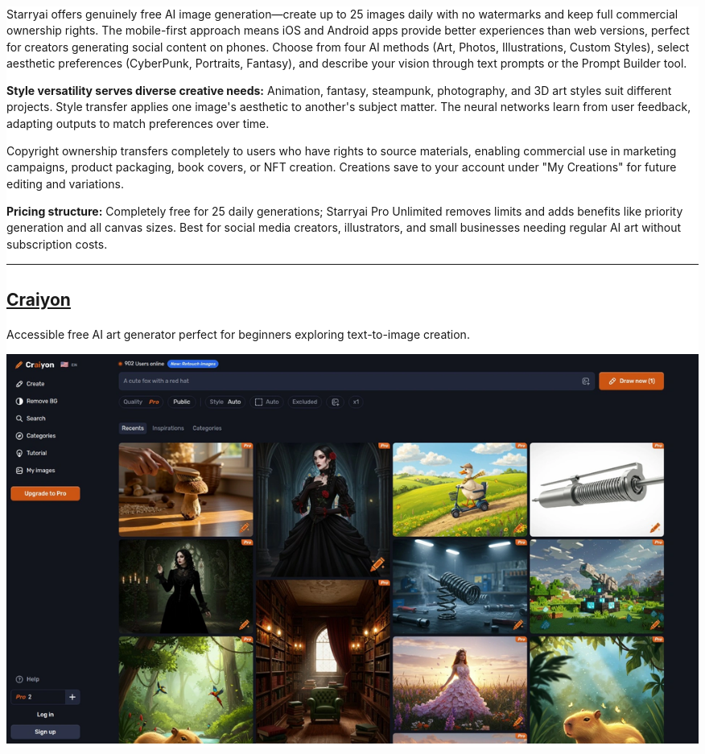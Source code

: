 
Starryai offers genuinely free AI image generation—create up to 25 images daily with no watermarks and keep full commercial ownership rights. The mobile-first approach means iOS and Android apps provide better experiences than web versions, perfect for creators generating social content on phones. Choose from four AI methods (Art, Photos, Illustrations, Custom Styles), select aesthetic preferences (CyberPunk, Portraits, Fantasy), and describe your vision through text prompts or the Prompt Builder tool.

**Style versatility serves diverse creative needs:** Animation, fantasy, steampunk, photography, and 3D art styles suit different projects. Style transfer applies one image's aesthetic to another's subject matter. The neural networks learn from user feedback, adapting outputs to match preferences over time.

Copyright ownership transfers completely to users who have rights to source materials, enabling commercial use in marketing campaigns, product packaging, book covers, or NFT creation. Creations save to your account under "My Creations" for future editing and variations.

**Pricing structure:** Completely free for 25 daily generations; Starryai Pro Unlimited removes limits and adds benefits like priority generation and all canvas sizes. Best for social media creators, illustrators, and small businesses needing regular AI art without subscription costs.

---

## **[Craiyon](https://craiyon.com)**

Accessible free AI art generator perfect for beginners exploring text-to-image creation.

![Craiyon Screenshot](image/craiyon.webp)
